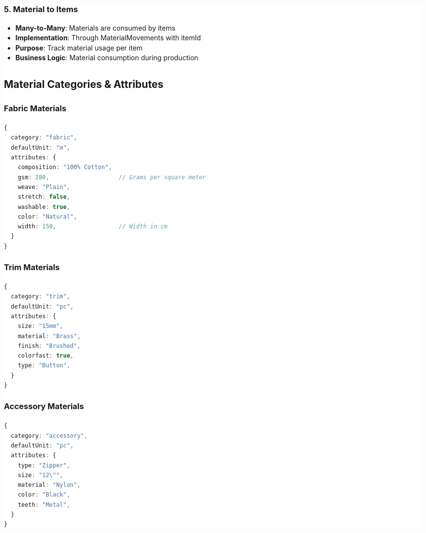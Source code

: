 ### 5. Material to Items
- **Many-to-Many**: Materials are consumed by items
- **Implementation**: Through MaterialMovements with itemId
- **Purpose**: Track material usage per item
- **Business Logic**: Material consumption during production

## Material Categories & Attributes

### Fabric Materials
```typescript
{
  category: "fabric",
  defaultUnit: "m",
  attributes: {
    composition: "100% Cotton",
    gsm: 280,                    // Grams per square meter
    weave: "Plain",
    stretch: false,
    washable: true,
    color: "Natural",
    width: 150,                  // Width in cm
  }
}
```

### Trim Materials
```typescript
{
  category: "trim",
  defaultUnit: "pc",
  attributes: {
    size: "15mm",
    material: "Brass",
    finish: "Brushed",
    colorfast: true,
    type: "Button",
  }
}
```

### Accessory Materials
```typescript
{
  category: "accessory",
  defaultUnit: "pc",
  attributes: {
    type: "Zipper",
    size: "12\"",
    material: "Nylon",
    color: "Black",
    teeth: "Metal",
  }
}
```

